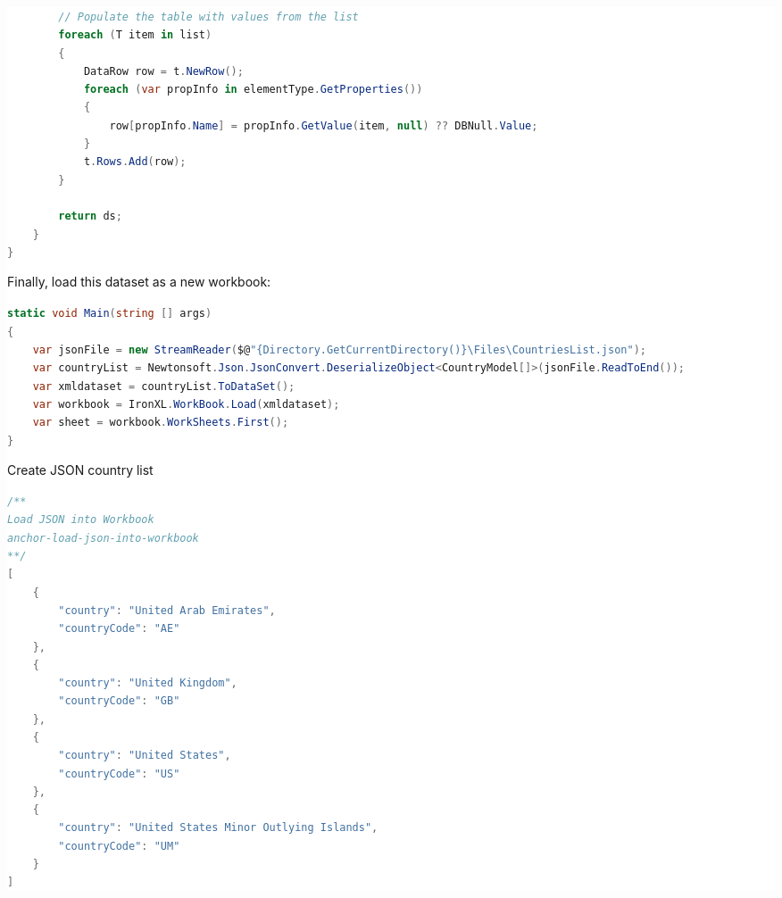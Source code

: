 ```cs
        // Populate the table with values from the list
        foreach (T item in list)
        {
            DataRow row = t.NewRow();
            foreach (var propInfo in elementType.GetProperties())
            {
                row[propInfo.Name] = propInfo.GetValue(item, null) ?? DBNull.Value;
            }
            t.Rows.Add(row);
        }

        return ds;
    }
}
```

Finally, load this dataset as a new workbook:

```cs
static void Main(string [] args)
{
    var jsonFile = new StreamReader($@"{Directory.GetCurrentDirectory()}\Files\CountriesList.json");
    var countryList = Newtonsoft.Json.JsonConvert.DeserializeObject<CountryModel[]>(jsonFile.ReadToEnd());
    var xmldataset = countryList.ToDataSet();
    var workbook = IronXL.WorkBook.Load(xmldataset);
    var sheet = workbook.WorkSheets.First();
}
```

<span class="list-description">Create JSON country list</span>
</p>

```cs
/**
Load JSON into Workbook
anchor-load-json-into-workbook
**/
[
    {
        "country": "United Arab Emirates",
        "countryCode": "AE"
    },
    {
        "country": "United Kingdom",
        "countryCode": "GB"
    },
    {
        "country": "United States",
        "countryCode": "US"
    },
    {
        "country": "United States Minor Outlying Islands",
        "countryCode": "UM"
    }
]
```
